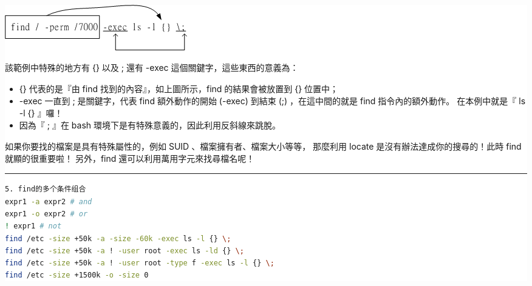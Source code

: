 ![find 相關的額外動作](images/centos7_find_exec.gif)

該範例中特殊的地方有 {} 以及 \; 還有 -exec 這個關鍵字，這些東西的意義為：

- {} 代表的是『由 find 找到的內容』，如上圖所示，find 的結果會被放置到 {} 位置中；
- -exec 一直到  \; 是關鍵字，代表 find 額外動作的開始 (-exec) 到結束 (\;) ，在這中間的就是 find 指令內的額外動作。 	在本例中就是『 ls -l {} 』囉！
- 因為『 ; 』在 bash 環境下是有特殊意義的，因此利用反斜線來跳脫。

如果你要找的檔案是具有特殊屬性的，例如 SUID 、檔案擁有者、檔案大小等等， 	那麼利用 locate 是沒有辦法達成你的搜尋的！此時 find 就顯的很重要啦！ 	另外，find 還可以利用萬用字元來找尋檔名呢！

***

```bash
5. find的多个条件组合
expr1 -a expr2 # and
expr1 -o expr2 # or
! expr1 # not
find /etc -size +50k -a -size -60k -exec ls -l {} \;
find /etc -size +50k -a ! -user root -exec ls -ld {} \;
find /etc -size +50k -a ! -user root -type f -exec ls -l {} \;
find /etc -size +1500k -o -size 0
```

